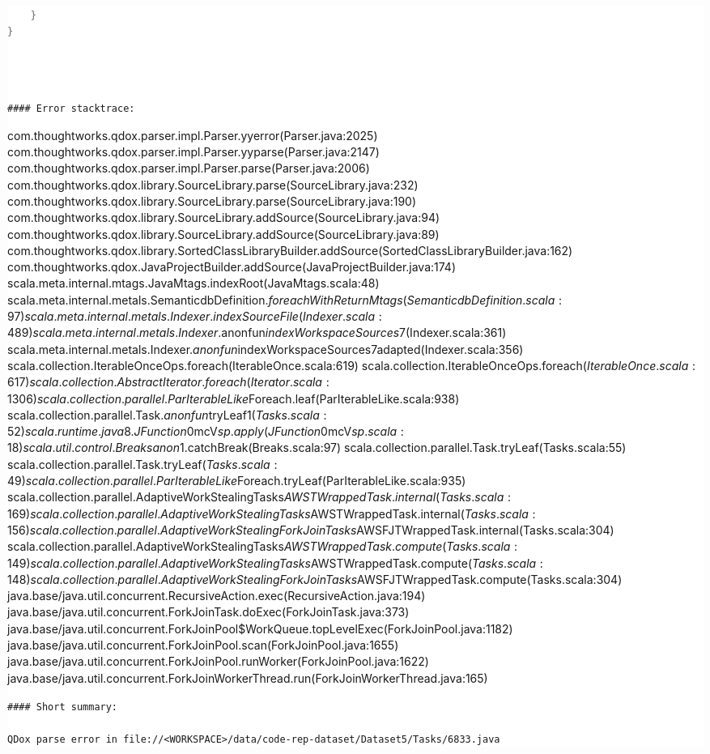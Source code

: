 ```java
    }
}
```

```



#### Error stacktrace:

```
com.thoughtworks.qdox.parser.impl.Parser.yyerror(Parser.java:2025)
	com.thoughtworks.qdox.parser.impl.Parser.yyparse(Parser.java:2147)
	com.thoughtworks.qdox.parser.impl.Parser.parse(Parser.java:2006)
	com.thoughtworks.qdox.library.SourceLibrary.parse(SourceLibrary.java:232)
	com.thoughtworks.qdox.library.SourceLibrary.parse(SourceLibrary.java:190)
	com.thoughtworks.qdox.library.SourceLibrary.addSource(SourceLibrary.java:94)
	com.thoughtworks.qdox.library.SourceLibrary.addSource(SourceLibrary.java:89)
	com.thoughtworks.qdox.library.SortedClassLibraryBuilder.addSource(SortedClassLibraryBuilder.java:162)
	com.thoughtworks.qdox.JavaProjectBuilder.addSource(JavaProjectBuilder.java:174)
	scala.meta.internal.mtags.JavaMtags.indexRoot(JavaMtags.scala:48)
	scala.meta.internal.metals.SemanticdbDefinition$.foreachWithReturnMtags(SemanticdbDefinition.scala:97)
	scala.meta.internal.metals.Indexer.indexSourceFile(Indexer.scala:489)
	scala.meta.internal.metals.Indexer.$anonfun$indexWorkspaceSources$7(Indexer.scala:361)
	scala.meta.internal.metals.Indexer.$anonfun$indexWorkspaceSources$7$adapted(Indexer.scala:356)
	scala.collection.IterableOnceOps.foreach(IterableOnce.scala:619)
	scala.collection.IterableOnceOps.foreach$(IterableOnce.scala:617)
	scala.collection.AbstractIterator.foreach(Iterator.scala:1306)
	scala.collection.parallel.ParIterableLike$Foreach.leaf(ParIterableLike.scala:938)
	scala.collection.parallel.Task.$anonfun$tryLeaf$1(Tasks.scala:52)
	scala.runtime.java8.JFunction0$mcV$sp.apply(JFunction0$mcV$sp.scala:18)
	scala.util.control.Breaks$$anon$1.catchBreak(Breaks.scala:97)
	scala.collection.parallel.Task.tryLeaf(Tasks.scala:55)
	scala.collection.parallel.Task.tryLeaf$(Tasks.scala:49)
	scala.collection.parallel.ParIterableLike$Foreach.tryLeaf(ParIterableLike.scala:935)
	scala.collection.parallel.AdaptiveWorkStealingTasks$AWSTWrappedTask.internal(Tasks.scala:169)
	scala.collection.parallel.AdaptiveWorkStealingTasks$AWSTWrappedTask.internal$(Tasks.scala:156)
	scala.collection.parallel.AdaptiveWorkStealingForkJoinTasks$AWSFJTWrappedTask.internal(Tasks.scala:304)
	scala.collection.parallel.AdaptiveWorkStealingTasks$AWSTWrappedTask.compute(Tasks.scala:149)
	scala.collection.parallel.AdaptiveWorkStealingTasks$AWSTWrappedTask.compute$(Tasks.scala:148)
	scala.collection.parallel.AdaptiveWorkStealingForkJoinTasks$AWSFJTWrappedTask.compute(Tasks.scala:304)
	java.base/java.util.concurrent.RecursiveAction.exec(RecursiveAction.java:194)
	java.base/java.util.concurrent.ForkJoinTask.doExec(ForkJoinTask.java:373)
	java.base/java.util.concurrent.ForkJoinPool$WorkQueue.topLevelExec(ForkJoinPool.java:1182)
	java.base/java.util.concurrent.ForkJoinPool.scan(ForkJoinPool.java:1655)
	java.base/java.util.concurrent.ForkJoinPool.runWorker(ForkJoinPool.java:1622)
	java.base/java.util.concurrent.ForkJoinWorkerThread.run(ForkJoinWorkerThread.java:165)
```
#### Short summary: 

QDox parse error in file://<WORKSPACE>/data/code-rep-dataset/Dataset5/Tasks/6833.java